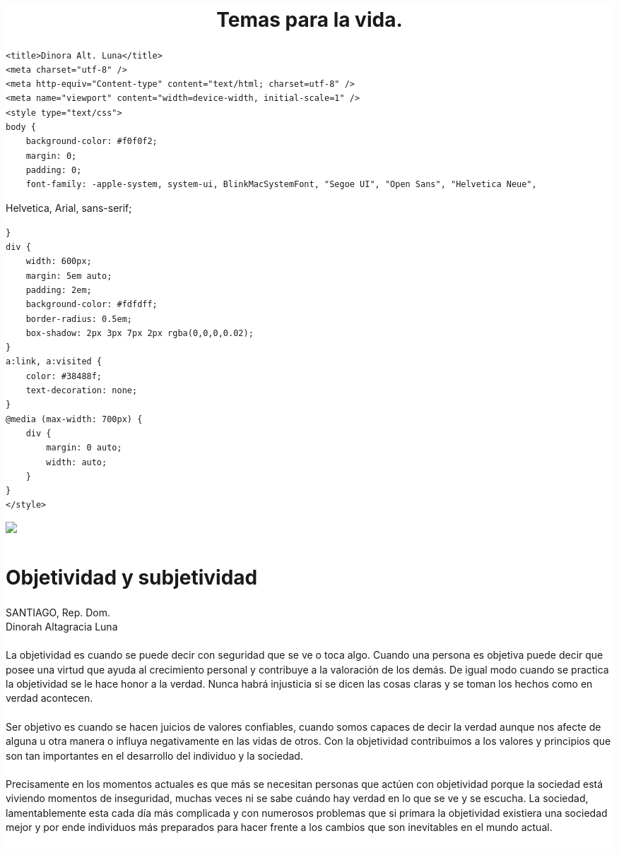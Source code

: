 <!doctype html>
<html>
<head>
    <h1><center><strong>Temas para la vida.</strong></center></h1>

    <title>Dinora Alt. Luna</title>
    <meta charset="utf-8" />
    <meta http-equiv="Content-type" content="text/html; charset=utf-8" />
    <meta name="viewport" content="width=device-width, initial-scale=1" />
    <style type="text/css">
    body {
        background-color: #f0f0f2;
        margin: 0;
        padding: 0;
        font-family: -apple-system, system-ui, BlinkMacSystemFont, "Segoe UI", "Open Sans", "Helvetica Neue",
Helvetica, Arial, sans-serif;

    }
    div {
        width: 600px;
        margin: 5em auto;
        padding: 2em;
        background-color: #fdfdff;
        border-radius: 0.5em;
        box-shadow: 2px 3px 7px 2px rgba(0,0,0,0.02);
    }
    a:link, a:visited {
        color: #38488f;
        text-decoration: none;
    }
    @media (max-width: 700px) {
        div {
            margin: 0 auto;
            width: auto;
        }
    }
    </style>
</head>
<body>
<div>
    <img src="https://media.istockphoto.com/id/1313246059/es/foto/conferencia-en-l%C3%ADnea-de-diversos-empleados-en-la-pantalla.jpg?s=1024x1024&w=is&k=20&c=Yu7t11IR6X_TH3gsAFjD1am9iKA0k63eq9ncXF5QX_U=" style="float: left; width: 100%;"><br>
    <h1><strong>Objetividad y subjetividad</strong></h1>
    <p>SANTIAGO, Rep. Dom.
	<br>Dinorah Altagracia Luna</br>
	<br>
	La objetividad es cuando se puede decir con seguridad que se ve o toca algo. Cuando una persona es objetiva puede decir que posee una virtud que ayuda al crecimiento personal y contribuye a la valoración de los demás. De igual modo cuando se practica la objetividad se le hace honor a la verdad. Nunca habrá injusticia si se dicen las cosas claras y se toman los hechos como en verdad acontecen.
	<br>
	<br>
	Ser objetivo es cuando se hacen juicios de valores confiables, cuando somos capaces de decir la verdad aunque nos afecte de alguna u otra manera o influya negativamente en las vidas de otros. Con la objetividad contribuimos a los valores y principios que son tan importantes en el desarrollo del individuo y la sociedad. 
	<br>
	<br>
	Precisamente en los momentos actuales es que más se necesitan personas que actúen con objetividad porque la sociedad está viviendo momentos de inseguridad, muchas veces ni se sabe cuándo hay verdad en lo que se ve y se escucha. La sociedad, lamentablemente esta cada día más complicada y con numerosos problemas que si primara la objetividad existiera una sociedad mejor y por ende individuos más preparados para hacer frente a los cambios que son inevitables en el mundo actual.
	<br><br>